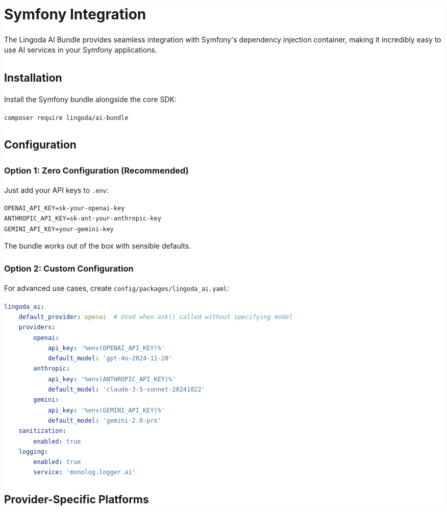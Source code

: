 # Symfony Integration

The Lingoda AI Bundle provides seamless integration with Symfony's dependency injection container, making it incredibly easy to use AI services in your Symfony applications.

## Installation

Install the Symfony bundle alongside the core SDK:

```bash
composer require lingoda/ai-bundle
```

## Configuration

### Option 1: Zero Configuration (Recommended)

Just add your API keys to `.env`:

```env
OPENAI_API_KEY=sk-your-openai-key
ANTHROPIC_API_KEY=sk-ant-your-anthropic-key  
GEMINI_API_KEY=your-gemini-key
```

The bundle works out of the box with sensible defaults.

### Option 2: Custom Configuration

For advanced use cases, create `config/packages/lingoda_ai.yaml`:

```yaml
lingoda_ai:
    default_provider: openai  # Used when ask() called without specifying model
    providers:
        openai:
            api_key: '%env(OPENAI_API_KEY)%'
            default_model: 'gpt-4o-2024-11-20'
        anthropic:
            api_key: '%env(ANTHROPIC_API_KEY)%'
            default_model: 'claude-3-5-sonnet-20241022'
        gemini:
            api_key: '%env(GEMINI_API_KEY)%'
            default_model: 'gemini-2.0-pro'
    sanitization:
        enabled: true
    logging:
        enabled: true
        service: 'monolog.logger.ai'
```

## Provider-Specific Platforms
